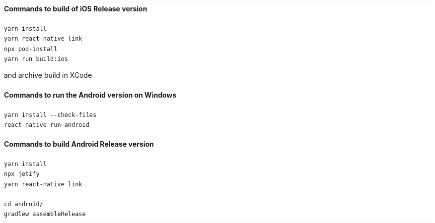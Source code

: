 #### Commands to build of iOS Release version
```
yarn install
yarn react-native link
npx pod-install
yarn run build:ios
```
and archive build in XCode

#### Commands to run the Android version on Windows
```
yarn install --check-files
react-native run-android
```

#### Commands to build Android Release version
```
yarn install
npx jetify
yarn react-native link

cd android/
gradlew assembleRelease
```